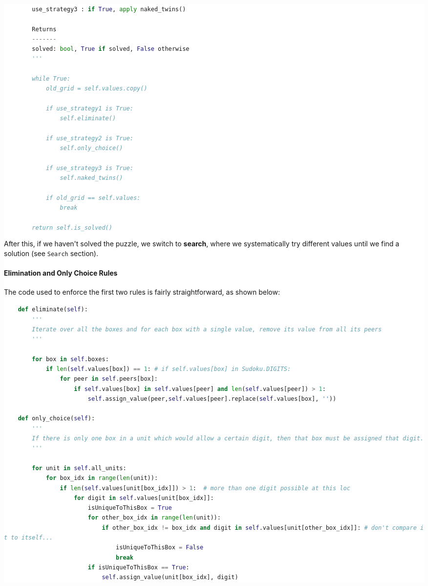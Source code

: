 ```python
        use_strategy3 : if True, apply naked_twins()

        Returns
        -------
        solved: bool, True if solved, False otherwise
        '''

        while True:
            old_grid = self.values.copy()

            if use_strategy1 is True:
                self.eliminate()

            if use_strategy2 is True:
                self.only_choice()

            if use_strategy3 is True:
                self.naked_twins()

            if old_grid == self.values:
                break

        return self.is_solved()
```

After this, if we haven't solved the puzzle, we switch to **search**, where we systematically try different values until we find a solution (see `Search` section).

#### Elimination and Only Choice Rules

The code used to enforce the first two rules is fairly straightforward, as shown below:

```python
    def eliminate(self):
        '''
        Iterate over all the boxes and for each box with a single value, remove its value from all its peers
        '''

        for box in self.boxes:
            if len(self.values[box]) == 1: # if self.values[box] in Sudoku.DIGITS:
                for peer in self.peers[box]:
                    if self.values[box] in self.values[peer] and len(self.values[peer]) > 1:
                        self.assign_value(peer,self.values[peer].replace(self.values[box], ''))

    def only_choice(self):
        '''
        If there is only one box in a unit which would allow a certain digit, then that box must be assigned that digit.
        '''

        for unit in self.all_units:
            for box_idx in range(len(unit)):
                if len(self.values[unit[box_idx]]) > 1:  # more than one digit possible at this loc
                    for digit in self.values[unit[box_idx]]:
                        isUniqueToThisBox = True
                        for other_box_idx in range(len(unit)):
                            if other_box_idx != box_idx and digit in self.values[unit[other_box_idx]]: # don't compare it to itself...
                                isUniqueToThisBox = False
                                break
                        if isUniqueToThisBox == True:
                            self.assign_value(unit[box_idx], digit)
```
